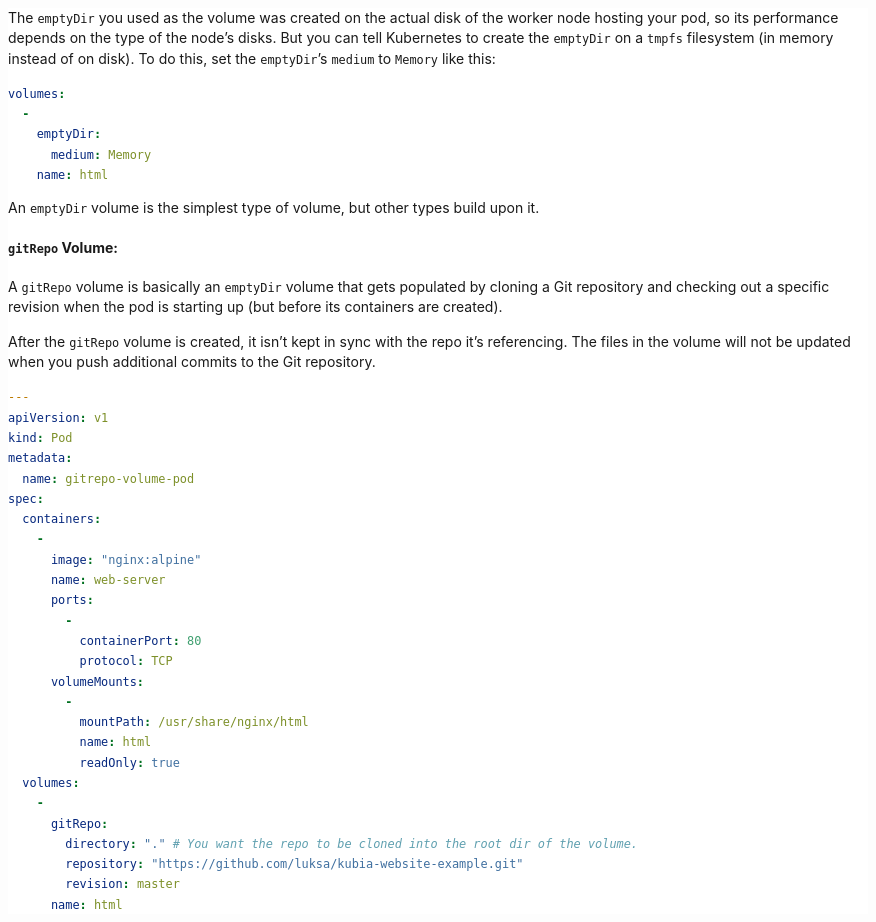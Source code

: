 ```yaml
```

The `emptyDir` you used as the volume was created on the actual disk of the worker node hosting your pod, so its performance depends on the type of the node’s disks. But you can tell Kubernetes to create the `emptyDir` on a `tmpfs` filesystem (in memory instead of on disk). To do this, set the `emptyDir`’s `medium` to `Memory` like this:

```yaml
volumes:
  -
    emptyDir:
      medium: Memory
    name: html
```

An `emptyDir` volume is the simplest type of volume, but other types build upon it.


#### `gitRepo` Volume:

A `gitRepo` volume is basically an `emptyDir` volume that gets populated by cloning a Git repository and checking out a specific revision when the pod is starting up (but before its containers are created).

After the `gitRepo` volume is created, it isn’t kept in sync with the repo it’s referencing. The files in the volume will not be updated when you push additional commits to the Git repository.

```yaml
---
apiVersion: v1
kind: Pod
metadata:
  name: gitrepo-volume-pod
spec:
  containers:
    -
      image: "nginx:alpine"
      name: web-server
      ports:
        -
          containerPort: 80
          protocol: TCP
      volumeMounts:
        -
          mountPath: /usr/share/nginx/html
          name: html
          readOnly: true
  volumes:
    -
      gitRepo:
        directory: "." # You want the repo to be cloned into the root dir of the volume.
        repository: "https://github.com/luksa/kubia-website-example.git"
        revision: master
      name: html
```

